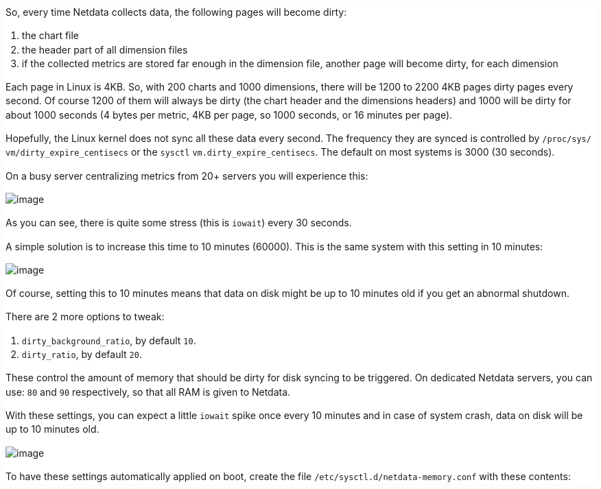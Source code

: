 So, every time Netdata collects data, the following pages will become dirty:

1.  the chart file
2.  the header part of all dimension files
3.  if the collected metrics are stored far enough in the dimension file, another page will become dirty, for each
    dimension

Each page in Linux is 4KB. So, with 200 charts and 1000 dimensions, there will be 1200 to 2200 4KB pages dirty pages
every second. Of course 1200 of them will always be dirty (the chart header and the dimensions headers) and 1000 will be
dirty for about 1000 seconds (4 bytes per metric, 4KB per page, so 1000 seconds, or 16 minutes per page).

Hopefully, the Linux kernel does not sync all these data every second. The frequency they are synced is controlled by
`/proc/sys/vm/dirty_expire_centisecs` or the `sysctl` `vm.dirty_expire_centisecs`. The default on most systems is 3000
(30 seconds).

On a busy server centralizing metrics from 20+ servers you will experience this:

![image](https://cloud.githubusercontent.com/assets/2662304/23834750/429ab0dc-0764-11e7-821a-d7908bc881ac.png)

As you can see, there is quite some stress (this is `iowait`) every 30 seconds.

A simple solution is to increase this time to 10 minutes (60000). This is the same system with this setting in 10
minutes:

![image](https://cloud.githubusercontent.com/assets/2662304/23834784/d2304f72-0764-11e7-8389-fb830ffd973a.png)

Of course, setting this to 10 minutes means that data on disk might be up to 10 minutes old if you get an abnormal
shutdown.

There are 2 more options to tweak:

1.  `dirty_background_ratio`, by default `10`.
2.  `dirty_ratio`, by default `20`.

These control the amount of memory that should be dirty for disk syncing to be triggered. On dedicated Netdata servers,
you can use: `80` and `90` respectively, so that all RAM is given to Netdata.

With these settings, you can expect a little `iowait` spike once every 10 minutes and in case of system crash, data on
disk will be up to 10 minutes old.

![image](https://cloud.githubusercontent.com/assets/2662304/23835030/ba4bf506-0768-11e7-9bc6-3b23e080c69f.png)

To have these settings automatically applied on boot, create the file `/etc/sysctl.d/netdata-memory.conf` with these
contents:
